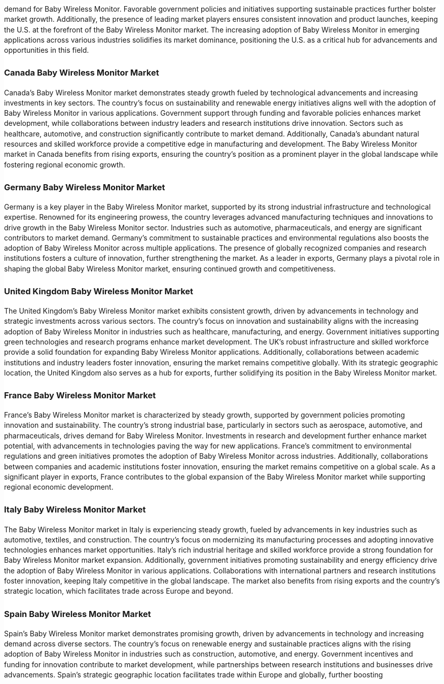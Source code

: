 demand for Baby Wireless Monitor. Favorable government policies and initiatives supporting sustainable practices further bolster market growth. Additionally, the presence of leading market players ensures consistent innovation and product launches, keeping the U.S. at the forefront of the Baby Wireless Monitor market. The increasing adoption of Baby Wireless Monitor in emerging applications across various industries solidifies its market dominance, positioning the U.S. as a critical hub for advancements and opportunities in this field.</p><h3>Canada Baby Wireless Monitor Market</h3><p>Canada&rsquo;s Baby Wireless Monitor market demonstrates steady growth fueled by technological advancements and increasing investments in key sectors. The country&rsquo;s focus on sustainability and renewable energy initiatives aligns well with the adoption of Baby Wireless Monitor in various applications. Government support through funding and favorable policies enhances market development, while collaborations between industry leaders and research institutions drive innovation. Sectors such as healthcare, automotive, and construction significantly contribute to market demand. Additionally, Canada&rsquo;s abundant natural resources and skilled workforce provide a competitive edge in manufacturing and development. The Baby Wireless Monitor market in Canada benefits from rising exports, ensuring the country&rsquo;s position as a prominent player in the global landscape while fostering regional economic growth.</p><h3>Germany Baby Wireless Monitor Market</h3><p>Germany is a key player in the Baby Wireless Monitor market, supported by its strong industrial infrastructure and technological expertise. Renowned for its engineering prowess, the country leverages advanced manufacturing techniques and innovations to drive growth in the Baby Wireless Monitor sector. Industries such as automotive, pharmaceuticals, and energy are significant contributors to market demand. Germany&rsquo;s commitment to sustainable practices and environmental regulations also boosts the adoption of Baby Wireless Monitor across multiple applications. The presence of globally recognized companies and research institutions fosters a culture of innovation, further strengthening the market. As a leader in exports, Germany plays a pivotal role in shaping the global Baby Wireless Monitor market, ensuring continued growth and competitiveness.</p><h3>United Kingdom Baby Wireless Monitor Market</h3><p>The United Kingdom&rsquo;s Baby Wireless Monitor market exhibits consistent growth, driven by advancements in technology and strategic investments across various sectors. The country&rsquo;s focus on innovation and sustainability aligns with the increasing adoption of Baby Wireless Monitor in industries such as healthcare, manufacturing, and energy. Government initiatives supporting green technologies and research programs enhance market development. The UK&rsquo;s robust infrastructure and skilled workforce provide a solid foundation for expanding Baby Wireless Monitor applications. Additionally, collaborations between academic institutions and industry leaders foster innovation, ensuring the market remains competitive globally. With its strategic geographic location, the United Kingdom also serves as a hub for exports, further solidifying its position in the Baby Wireless Monitor market.</p><h3>France Baby Wireless Monitor Market</h3><p>France&rsquo;s Baby Wireless Monitor market is characterized by steady growth, supported by government policies promoting innovation and sustainability. The country&rsquo;s strong industrial base, particularly in sectors such as aerospace, automotive, and pharmaceuticals, drives demand for Baby Wireless Monitor. Investments in research and development further enhance market potential, with advancements in technologies paving the way for new applications. France&rsquo;s commitment to environmental regulations and green initiatives promotes the adoption of Baby Wireless Monitor across industries. Additionally, collaborations between companies and academic institutions foster innovation, ensuring the market remains competitive on a global scale. As a significant player in exports, France contributes to the global expansion of the Baby Wireless Monitor market while supporting regional economic development.</p><h3>Italy Baby Wireless Monitor Market</h3><p>The Baby Wireless Monitor market in Italy is experiencing steady growth, fueled by advancements in key industries such as automotive, textiles, and construction. The country&rsquo;s focus on modernizing its manufacturing processes and adopting innovative technologies enhances market opportunities. Italy&rsquo;s rich industrial heritage and skilled workforce provide a strong foundation for Baby Wireless Monitor market expansion. Additionally, government initiatives promoting sustainability and energy efficiency drive the adoption of Baby Wireless Monitor in various applications. Collaborations with international partners and research institutions foster innovation, keeping Italy competitive in the global landscape. The market also benefits from rising exports and the country&rsquo;s strategic location, which facilitates trade across Europe and beyond.</p><h3>Spain Baby Wireless Monitor Market</h3><p>Spain&rsquo;s Baby Wireless Monitor market demonstrates promising growth, driven by advancements in technology and increasing demand across diverse sectors. The country&rsquo;s focus on renewable energy and sustainable practices aligns with the rising adoption of Baby Wireless Monitor in industries such as construction, automotive, and energy. Government incentives and funding for innovation contribute to market development, while partnerships between research institutions and businesses drive advancements. Spain&rsquo;s strategic geographic location facilitates trade within Europe and globally, further boosting